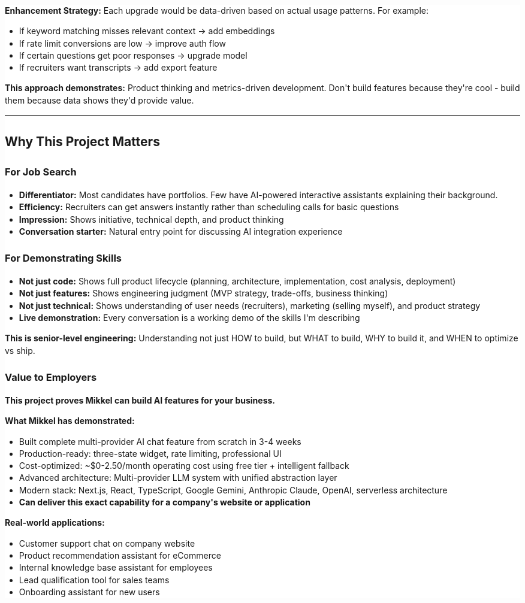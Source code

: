 **Enhancement Strategy:**
Each upgrade would be data-driven based on actual usage patterns. For example:
- If keyword matching misses relevant context → add embeddings
- If rate limit conversions are low → improve auth flow
- If certain questions get poor responses → upgrade model
- If recruiters want transcripts → add export feature

**This approach demonstrates:** Product thinking and metrics-driven development. Don't build features because they're cool - build them because data shows they'd provide value.

---

## Why This Project Matters

### For Job Search
- **Differentiator:** Most candidates have portfolios. Few have AI-powered interactive assistants explaining their background.
- **Efficiency:** Recruiters can get answers instantly rather than scheduling calls for basic questions
- **Impression:** Shows initiative, technical depth, and product thinking
- **Conversation starter:** Natural entry point for discussing AI integration experience

### For Demonstrating Skills
- **Not just code:** Shows full product lifecycle (planning, architecture, implementation, cost analysis, deployment)
- **Not just features:** Shows engineering judgment (MVP strategy, trade-offs, business thinking)
- **Not just technical:** Shows understanding of user needs (recruiters), marketing (selling myself), and product strategy
- **Live demonstration:** Every conversation is a working demo of the skills I'm describing

**This is senior-level engineering:** Understanding not just HOW to build, but WHAT to build, WHY to build it, and WHEN to optimize vs ship.

### Value to Employers

**This project proves Mikkel can build AI features for your business.**

**What Mikkel has demonstrated:**
- Built complete multi-provider AI chat feature from scratch in 3-4 weeks
- Production-ready: three-state widget, rate limiting, professional UI
- Cost-optimized: ~$0-2.50/month operating cost using free tier + intelligent fallback
- Advanced architecture: Multi-provider LLM system with unified abstraction layer
- Modern stack: Next.js, React, TypeScript, Google Gemini, Anthropic Claude, OpenAI, serverless architecture
- **Can deliver this exact capability for a company's website or application**

**Real-world applications:**
- Customer support chat on company website
- Product recommendation assistant for eCommerce
- Internal knowledge base assistant for employees
- Lead qualification tool for sales teams
- Onboarding assistant for new users
